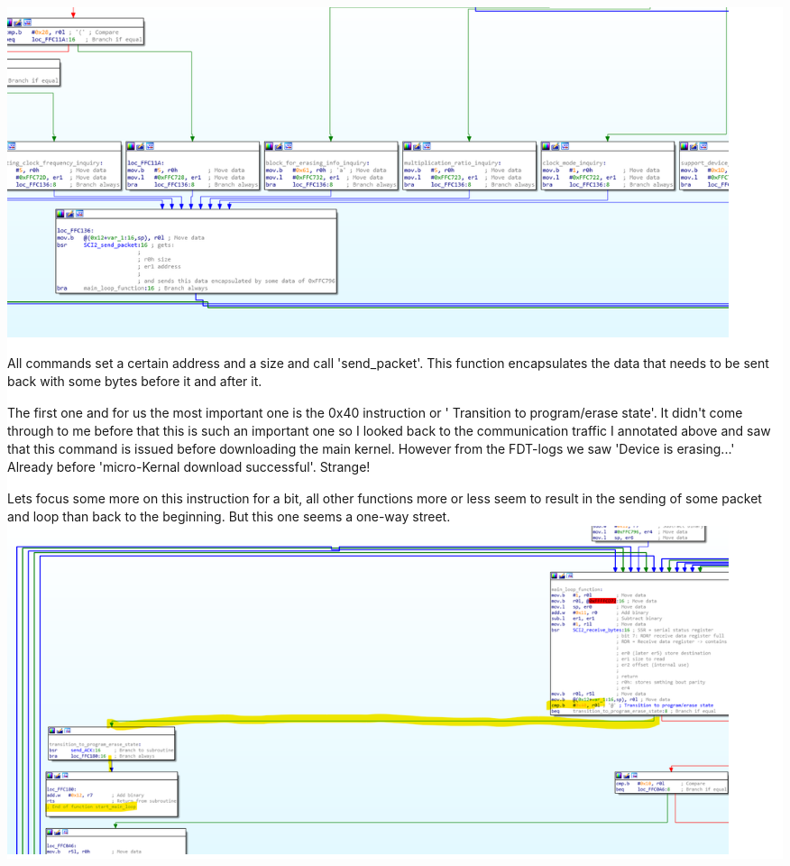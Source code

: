 <img src="Images/command_and_transmit.png" alt="AOP Front" title="AOP Front" width="800"/>

All commands set a certain address and a size and call 'send_packet'. This function encapsulates the data that needs to be sent back
with some bytes before it and after it.


The first one and for us the most important one is the 0x40 instruction or ' Transition to program/erase state'.
It didn't come through to me before that this is such an important one so I looked back to the communication
traffic I annotated above and saw that this command is issued before downloading the main kernel. 
However from the FDT-logs we saw 'Device is erasing...' Already before 'micro-Kernal download successful'.
Strange! 

Lets focus some more on this instruction for a bit, all other functions more or less seem to result in the sending of some packet
and loop than back to the beginning. But  this one seems a one-way street.
<img src="Images/instruction_0x40.png" alt="AOP Front" title="AOP Front" width="800"/>
